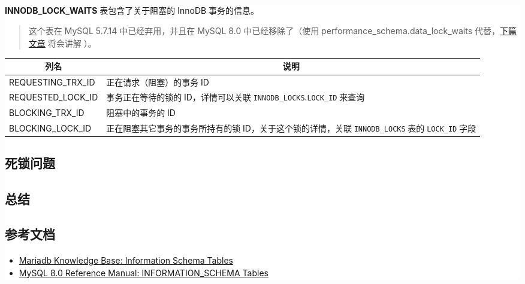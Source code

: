 **INNODB_LOCK_WAITS** 表包含了关于阻塞的 InnoDB 事务的信息。

> 这个表在 MySQL 5.7.14 中已经弃用，并且在 MySQL 8.0 中已经移除了（使用 performance_schema.data_lock_waits 代替，[下篇文章][grow-up-mysql-performance_schema] 将会讲解 ）。

| 列名 | 说明 |
|----|----|
| REQUESTING_TRX_ID | 正在请求（阻塞）的事务 ID |
| REQUESTED_LOCK_ID | 事务正在等待的锁的 ID，详情可以关联 `INNODB_LOCKS`.`LOCK_ID` 来查询 |
| BLOCKING_TRX_ID | 阻塞中的事务的 ID |
| BLOCKING_LOCK_ID | 正在阻塞其它事务的事务所持有的锁 ID，关于这个锁的详情，关联 `INNODB_LOCKS` 表的 `LOCK_ID` 字段 |

## 死锁问题


## 总结

## 参考文档

- [Mariadb Knowledge Base: Information Schema Tables](https://mariadb.com/kb/en/library/information-schema-tables/)
- [MySQL 8.0 Reference Manual: INFORMATION_SCHEMA Tables](https://dev.mysql.com/doc/refman/8.0/en/information-schema.html)


[innodb_lock_id]:https://mariadb.com/kb/en/information-schema-innodb_locks-table/
[processlist]:https://mariadb.com/kb/en/information-schema-processlist-table/
[innodb_concurrency_tickets]:https://mariadb.com/kb/en/xtradbinnodb-server-system-variables/#innodb_concurrency_tickets
[trx_iso_level]:https://mariadb.com/kb/en/set-transaction/#isolation-levels
[lock-mode]:https://mariadb.com/kb/en/xtradbinnodb-lock-modes/
[data_lock_waits]:https://dev.mysql.com/doc/refman/8.0/en/data-lock-waits-table.html
[thread-command-values]:https://mariadb.com/kb/en/library/thread-command-values/
[thread-states]:https://mariadb.com/kb/en/library/thread-states/
[prepared-statements]:https://mariadb.com/kb/en/prepared-statements/

[grow-up-mysql-performance_schema]: https://github.com/mylxsw/growing-up/blob/master/doc/mysql-performance_schema.md
